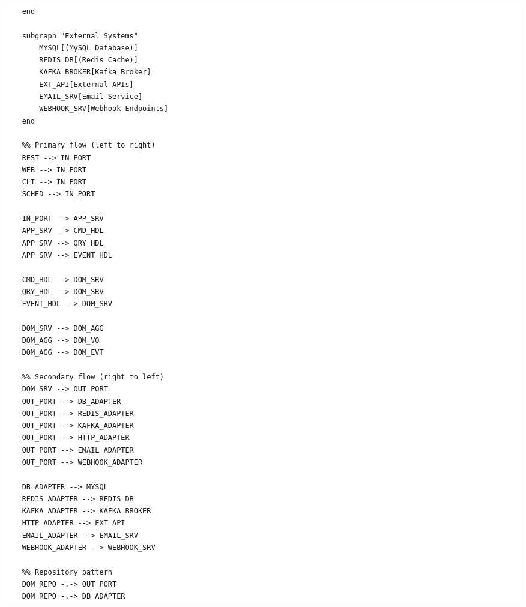 ```mermaid
    end
    
    subgraph "External Systems"
        MYSQL[(MySQL Database)]
        REDIS_DB[(Redis Cache)]
        KAFKA_BROKER[Kafka Broker]
        EXT_API[External APIs]
        EMAIL_SRV[Email Service]
        WEBHOOK_SRV[Webhook Endpoints]
    end
    
    %% Primary flow (left to right)
    REST --> IN_PORT
    WEB --> IN_PORT
    CLI --> IN_PORT
    SCHED --> IN_PORT
    
    IN_PORT --> APP_SRV
    APP_SRV --> CMD_HDL
    APP_SRV --> QRY_HDL
    APP_SRV --> EVENT_HDL
    
    CMD_HDL --> DOM_SRV
    QRY_HDL --> DOM_SRV
    EVENT_HDL --> DOM_SRV
    
    DOM_SRV --> DOM_AGG
    DOM_AGG --> DOM_VO
    DOM_AGG --> DOM_EVT
    
    %% Secondary flow (right to left)
    DOM_SRV --> OUT_PORT
    OUT_PORT --> DB_ADAPTER
    OUT_PORT --> REDIS_ADAPTER
    OUT_PORT --> KAFKA_ADAPTER
    OUT_PORT --> HTTP_ADAPTER
    OUT_PORT --> EMAIL_ADAPTER
    OUT_PORT --> WEBHOOK_ADAPTER
    
    DB_ADAPTER --> MYSQL
    REDIS_ADAPTER --> REDIS_DB
    KAFKA_ADAPTER --> KAFKA_BROKER
    HTTP_ADAPTER --> EXT_API
    EMAIL_ADAPTER --> EMAIL_SRV
    WEBHOOK_ADAPTER --> WEBHOOK_SRV
    
    %% Repository pattern
    DOM_REPO -.-> OUT_PORT
    DOM_REPO -.-> DB_ADAPTER
```
